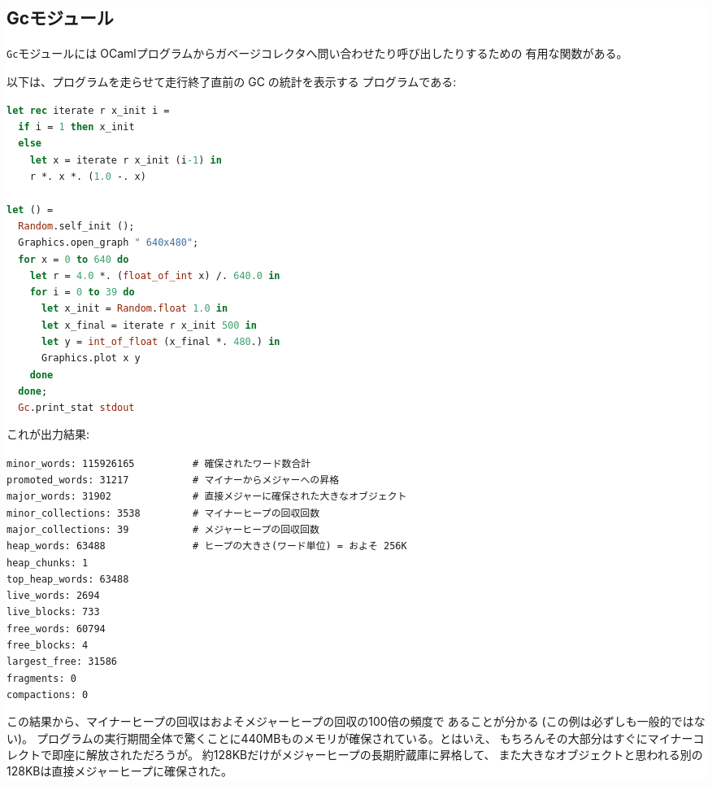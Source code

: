 Gcモジュール
------------

`Gc`モジュールには
OCamlプログラムからガベージコレクタへ問い合わせたり呼び出したりするための
有用な関数がある。

以下は、プログラムを走らせて走行終了直前の GC の統計を表示する
プログラムである:

```ocaml
let rec iterate r x_init i =
  if i = 1 then x_init
  else
    let x = iterate r x_init (i-1) in
    r *. x *. (1.0 -. x)
  
let () =
  Random.self_init ();
  Graphics.open_graph " 640x480";
  for x = 0 to 640 do
    let r = 4.0 *. (float_of_int x) /. 640.0 in
    for i = 0 to 39 do
      let x_init = Random.float 1.0 in
      let x_final = iterate r x_init 500 in
      let y = int_of_float (x_final *. 480.) in
      Graphics.plot x y
    done
  done;
  Gc.print_stat stdout
```

これが出力結果:

```
minor_words: 115926165          # 確保されたワード数合計
promoted_words: 31217           # マイナーからメジャーへの昇格
major_words: 31902              # 直接メジャーに確保された大きなオブジェクト
minor_collections: 3538         # マイナーヒープの回収回数
major_collections: 39           # メジャーヒープの回収回数
heap_words: 63488               # ヒープの大きさ(ワード単位) = およそ 256K
heap_chunks: 1
top_heap_words: 63488
live_words: 2694
live_blocks: 733
free_words: 60794
free_blocks: 4
largest_free: 31586
fragments: 0
compactions: 0
```
この結果から、マイナーヒープの回収はおよそメジャーヒープの回収の100倍の頻度で
あることが分かる (この例は必ずしも一般的ではない)。
プログラムの実行期間全体で驚くことに440MBものメモリが確保されている。とはいえ、
もちろんその大部分はすぐにマイナーコレクトで即座に解放されただろうが。
約128KBだけがメジャーヒープの長期貯蔵庫に昇格して、
また大きなオブジェクトと思われる別の128KBは直接メジャーヒープに確保された。

